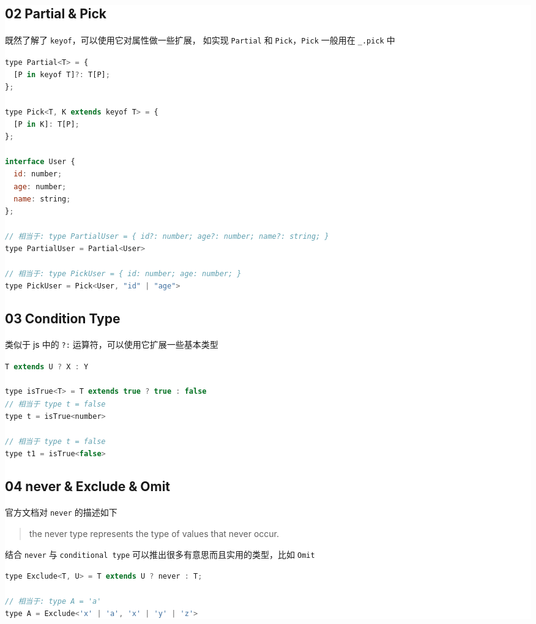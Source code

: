 ## 02 Partial & Pick

既然了解了 `keyof`，可以使用它对属性做一些扩展， 如实现 `Partial` 和 `Pick`，`Pick` 一般用在 `_.pick` 中

```js
type Partial<T> = {
  [P in keyof T]?: T[P];
};

type Pick<T, K extends keyof T> = {
  [P in K]: T[P];
};

interface User {
  id: number;
  age: number;
  name: string;
};

// 相当于: type PartialUser = { id?: number; age?: number; name?: string; }
type PartialUser = Partial<User>

// 相当于: type PickUser = { id: number; age: number; }
type PickUser = Pick<User, "id" | "age">
```

## 03 Condition Type

类似于 js 中的 `?:` 运算符，可以使用它扩展一些基本类型

```js
T extends U ? X : Y

type isTrue<T> = T extends true ? true : false
// 相当于 type t = false
type t = isTrue<number>

// 相当于 type t = false
type t1 = isTrue<false>
```

## 04 never & Exclude & Omit

官方文档对 `never` 的描述如下

> the never type represents the type of values that never occur.

结合 `never` 与 `conditional type` 可以推出很多有意思而且实用的类型，比如 `Omit`

```js
type Exclude<T, U> = T extends U ? never : T;

// 相当于: type A = 'a'
type A = Exclude<'x' | 'a', 'x' | 'y' | 'z'>
```


  [index: string]: T;
  [index: number]: T;